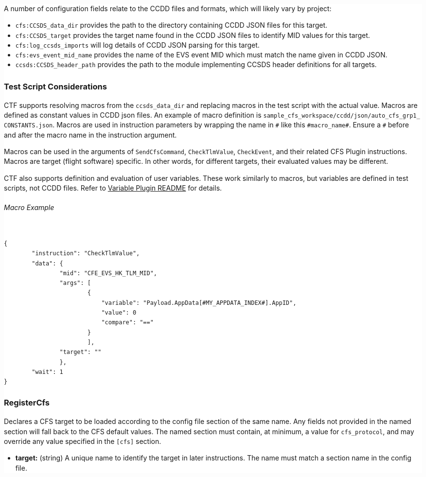 A number of configuration fields relate to the CCDD files and formats, which will likely vary by project:

* `cfs:CCSDS_data_dir` provides the path to the directory containing CCDD JSON files for this target.
* `cfs:CCSDS_target` provides the target name found in the CCDD JSON files to identify MID values for this target.
* `cfs:log_ccsds_imports` will log details of CCDD JSON parsing for this target.
* `cfs:evs_event_mid_name` provides the name of the EVS event MID which must match the name given in CCDD JSON.
* `ccsds:CCSDS_header_path` provides the path to the module implementing CCSDS header definitions for all targets.

### Test Script Considerations

CTF supports resolving macros from the `ccsds_data_dir` and replacing macros in the test script with the actual value.
Macros are defined as constant values in CCDD json files. An example of macro definition is `sample_cfs_workspace/ccdd/json/auto_cfs_grp1_CONSTANTS.json`.
Macros are used in instruction parameters by wrapping the name in `#` like this `#macro_name#`. Ensure a `#` before and after the macro name in the instruction argument.  

Macros can be used in the arguments of `SendCfsCommand`, `CheckTlmValue`, `CheckEvent`, and their related CFS Plugin instructions.
Macros are target (flight software) specific. In other words, for different targets, their evaluated values may be different.

CTF also supports definition and evaluation of user variables. These work similarly to macros, but variables are defined in test scripts, not CCDD files. 
Refer to [Variable Plugin README](../variable_plugin/README.md) for details. 

###### Macro Example 
<pre><code>               
{
        "instruction": "CheckTlmValue",
        "data": {
                "mid": "CFE_EVS_HK_TLM_MID",
                "args": [
                        {
                            "variable": "Payload.AppData[#MY_APPDATA_INDEX#].AppID",
                            "value": 0
                            "compare": "=="
                        }
                        ],
                "target": ""
                },
        "wait": 1
}
</code></pre>

### RegisterCfs
Declares a CFS target to be loaded according to the config file section of the same name. Any fields not provided in the named
section will fall back to the CFS default values. The named section must contain, at minimum, a value for `cfs_protocol`, and may
override any value specified in the `[cfs]` section.
- **target:** (string) A unique name to identify the target in later instructions. The name must match a section name in the config file.
